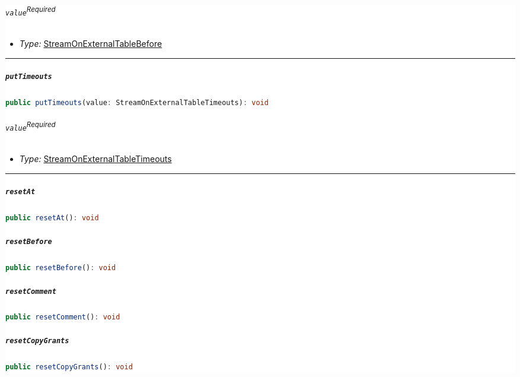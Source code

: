 ###### `value`<sup>Required</sup> <a name="value" id="@cdktf/provider-snowflake.streamOnExternalTable.StreamOnExternalTable.putBefore.parameter.value"></a>

- *Type:* <a href="#@cdktf/provider-snowflake.streamOnExternalTable.StreamOnExternalTableBefore">StreamOnExternalTableBefore</a>

---

##### `putTimeouts` <a name="putTimeouts" id="@cdktf/provider-snowflake.streamOnExternalTable.StreamOnExternalTable.putTimeouts"></a>

```typescript
public putTimeouts(value: StreamOnExternalTableTimeouts): void
```

###### `value`<sup>Required</sup> <a name="value" id="@cdktf/provider-snowflake.streamOnExternalTable.StreamOnExternalTable.putTimeouts.parameter.value"></a>

- *Type:* <a href="#@cdktf/provider-snowflake.streamOnExternalTable.StreamOnExternalTableTimeouts">StreamOnExternalTableTimeouts</a>

---

##### `resetAt` <a name="resetAt" id="@cdktf/provider-snowflake.streamOnExternalTable.StreamOnExternalTable.resetAt"></a>

```typescript
public resetAt(): void
```

##### `resetBefore` <a name="resetBefore" id="@cdktf/provider-snowflake.streamOnExternalTable.StreamOnExternalTable.resetBefore"></a>

```typescript
public resetBefore(): void
```

##### `resetComment` <a name="resetComment" id="@cdktf/provider-snowflake.streamOnExternalTable.StreamOnExternalTable.resetComment"></a>

```typescript
public resetComment(): void
```

##### `resetCopyGrants` <a name="resetCopyGrants" id="@cdktf/provider-snowflake.streamOnExternalTable.StreamOnExternalTable.resetCopyGrants"></a>

```typescript
public resetCopyGrants(): void
```
